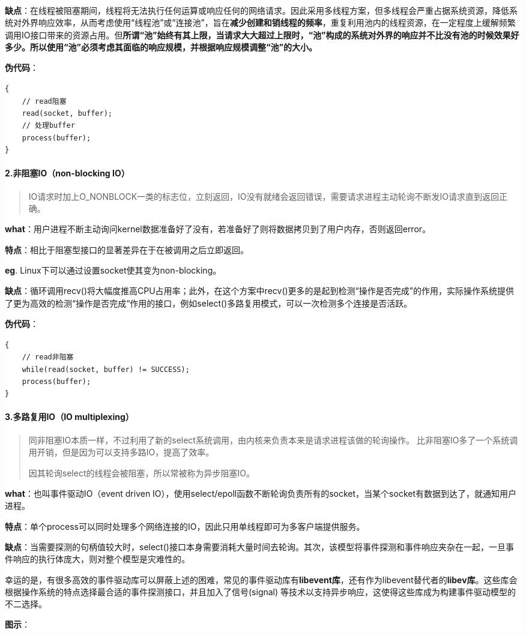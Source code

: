 **缺点**：在线程被阻塞期间，线程将无法执行任何运算或响应任何的网络请求。因此采用多线程方案，但多线程会严重占据系统资源，降低系统对外界响应效率，从而考虑使用“线程池”或“连接池”，旨在**减少创建和销线程的频率**，重复利用池内的线程资源，在一定程度上缓解频繁调用IO接口带来的资源占用。但**所谓“池”始终有其上限，当请求大大超过上限时，“池”构成的系统对外界的响应并不比没有池的时候效果好多少。所以使用“池”必须考虑其面临的响应规模，并根据响应规模调整“池”的大小。**  

**伪代码**：

```
{
    // read阻塞
    read(socket, buffer);
    // 处理buffer          
    process(buffer);
}
```

#### **2.非阻塞IO（non-blocking IO）**

> IO请求时加上O_NONBLOCK一类的标志位，立刻返回，IO没有就绪会返回错误，需要请求进程主动轮询不断发IO请求直到返回正确。 

**what**：用户进程不断主动询问kernel数据准备好了没有，若准备好了则将数据拷贝到了用户内存，否则返回error。

**特点**：相比于阻塞型接口的显著差异在于在被调用之后立即返回。 

**eg**. Linux下可以通过设置socket使其变为non-blocking。

**缺点**：循环调用recv()将大幅度推高CPU占用率；此外，在这个方案中recv()更多的是起到检测“操作是否完成”的作用，实际操作系统提供了更为高效的检测“操作是否完成“作用的接口，例如select()多路复用模式，可以一次检测多个连接是否活跃。 

**伪代码**：

```
{
    // read非阻塞   
    while(read(socket, buffer) != SUCCESS);
    process(buffer);
}
```

#### **3.多路复用IO（IO multiplexing）**

> 同非阻塞IO本质一样，不过利用了新的select系统调用，由内核来负责本来是请求进程该做的轮询操作。 比非阻塞IO多了一个系统调用开销，但是因为可以支持多路IO，提高了效率。
>
>  因其轮询select的线程会被阻塞，所以常被称为异步阻塞IO。

**what**：也叫事件驱动IO（event driven IO），使用select/epoll函数不断轮询负责所有的socket，当某个socket有数据到达了，就通知用户进程。

**特点**：单个process可以同时处理多个网络连接的IO，因此只用单线程即可为多客户端提供服务。

**缺点**：当需要探测的句柄值较大时，select()接口本身需要消耗大量时间去轮询。其次，该模型将事件探测和事件响应夹杂在一起，一旦事件响应的执行体庞大，则对整个模型是灾难性的。

幸运的是，有很多高效的事件驱动库可以屏蔽上述的困难，常见的事件驱动库有**libevent库**，还有作为libevent替代者的**libev库**。这些库会根据操作系统的特点选择最合适的事件探测接口，并且加入了信号(signal) 等技术以支持异步响应，这使得这些库成为构建事件驱动模型的不二选择。  

**图示**：
